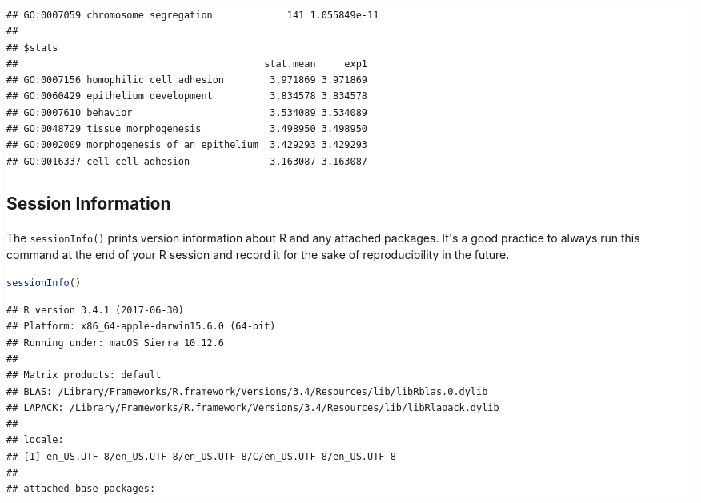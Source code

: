     ## GO:0007059 chromosome segregation             141 1.055849e-11
    ## 
    ## $stats
    ##                                           stat.mean     exp1
    ## GO:0007156 homophilic cell adhesion        3.971869 3.971869
    ## GO:0060429 epithelium development          3.834578 3.834578
    ## GO:0007610 behavior                        3.534089 3.534089
    ## GO:0048729 tissue morphogenesis            3.498950 3.498950
    ## GO:0002009 morphogenesis of an epithelium  3.429293 3.429293
    ## GO:0016337 cell-cell adhesion              3.163087 3.163087

Session Information
-------------------

The `sessionInfo()` prints version information about R and any attached packages. It's a good practice to always run this command at the end of your R session and record it for the sake of reproducibility in the future.

``` r
sessionInfo()
```

    ## R version 3.4.1 (2017-06-30)
    ## Platform: x86_64-apple-darwin15.6.0 (64-bit)
    ## Running under: macOS Sierra 10.12.6
    ## 
    ## Matrix products: default
    ## BLAS: /Library/Frameworks/R.framework/Versions/3.4/Resources/lib/libRblas.0.dylib
    ## LAPACK: /Library/Frameworks/R.framework/Versions/3.4/Resources/lib/libRlapack.dylib
    ## 
    ## locale:
    ## [1] en_US.UTF-8/en_US.UTF-8/en_US.UTF-8/C/en_US.UTF-8/en_US.UTF-8
    ## 
    ## attached base packages: